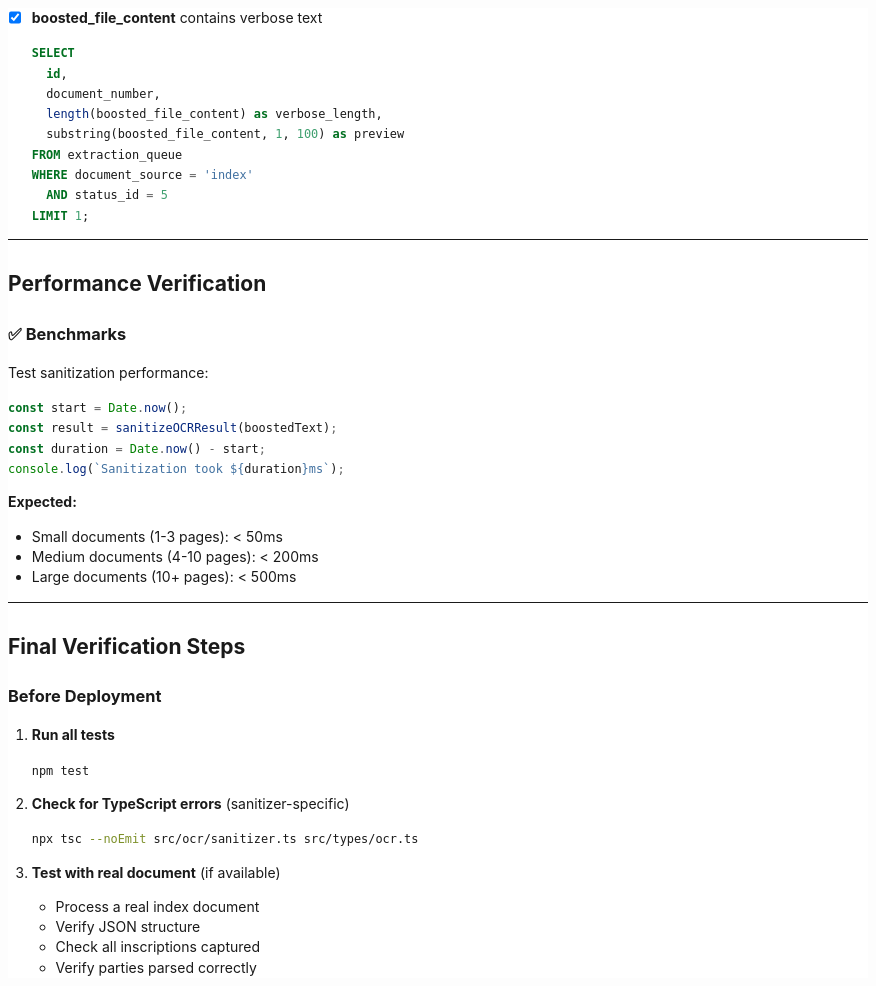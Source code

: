 - [x] **boosted_file_content** contains verbose text
  ```sql
  SELECT 
    id,
    document_number,
    length(boosted_file_content) as verbose_length,
    substring(boosted_file_content, 1, 100) as preview
  FROM extraction_queue
  WHERE document_source = 'index'
    AND status_id = 5
  LIMIT 1;
  ```

---

## Performance Verification

### ✅ Benchmarks

Test sanitization performance:

```typescript
const start = Date.now();
const result = sanitizeOCRResult(boostedText);
const duration = Date.now() - start;
console.log(`Sanitization took ${duration}ms`);
```

**Expected:**
- Small documents (1-3 pages): < 50ms
- Medium documents (4-10 pages): < 200ms
- Large documents (10+ pages): < 500ms

---

## Final Verification Steps

### Before Deployment

1. **Run all tests**
   ```bash
   npm test
   ```

2. **Check for TypeScript errors** (sanitizer-specific)
   ```bash
   npx tsc --noEmit src/ocr/sanitizer.ts src/types/ocr.ts
   ```

3. **Test with real document** (if available)
   - Process a real index document
   - Verify JSON structure
   - Check all inscriptions captured
   - Verify parties parsed correctly
